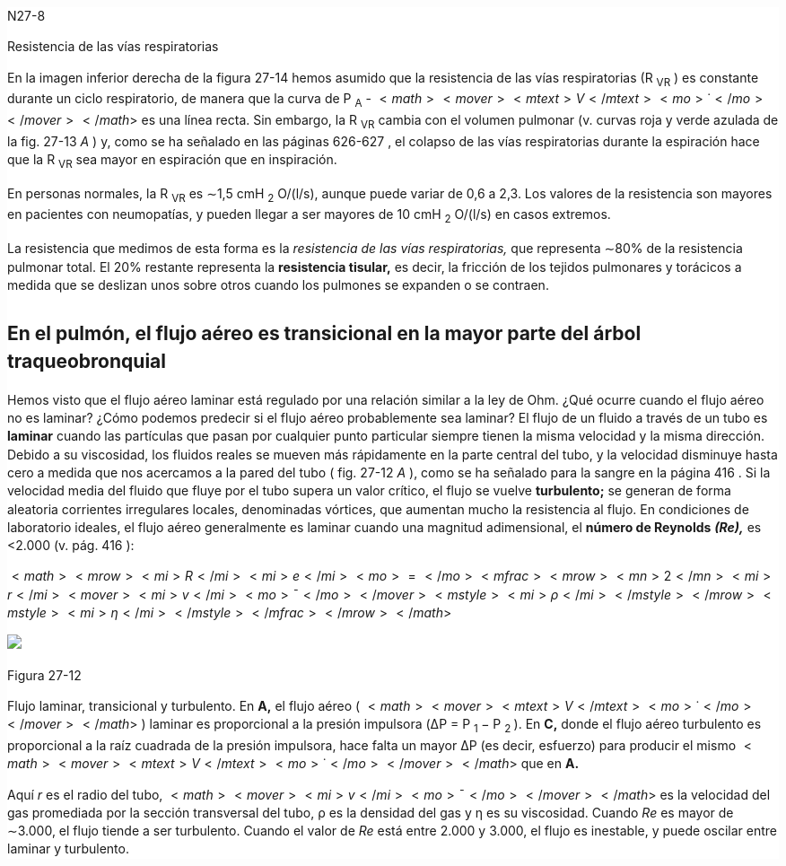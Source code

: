 N27-8

Resistencia de las vías respiratorias

En la imagen inferior derecha de la figura 27-14 hemos asumido que la resistencia de las vías respiratorias (R <sub>VR</sub> ) es constante durante un ciclo respiratorio, de manera que la curva de P <sub>A</sub> - $<math><mover><mtext>        V        </mtext><mo>        ˙        </mo></mover></math>$ es una línea recta. Sin embargo, la R <sub>VR</sub> cambia con el volumen pulmonar (v. curvas roja y verde azulada de la fig. 27-13 _A_ ) y, como se ha señalado en las páginas 626-627 , el colapso de las vías respiratorias durante la espiración hace que la R <sub>VR</sub> sea mayor en espiración que en inspiración.

En personas normales, la R <sub>VR</sub> es ∼1,5 cmH <sub>2</sub> O/(l/s), aunque puede variar de 0,6 a 2,3. Los valores de la resistencia son mayores en pacientes con neumopatías, y pueden llegar a ser mayores de 10 cmH <sub>2</sub> O/(l/s) en casos extremos.

La resistencia que medimos de esta forma es la _resistencia de las vías respiratorias,_ que representa ∼80% de la resistencia pulmonar total. El 20% restante representa la **resistencia tisular,** es decir, la fricción de los tejidos pulmonares y torácicos a medida que se deslizan unos sobre otros cuando los pulmones se expanden o se contraen.

## En el pulmón, el flujo aéreo es transicional en la mayor parte del árbol traqueobronquial

Hemos visto que el flujo aéreo laminar está regulado por una relación similar a la ley de Ohm. ¿Qué ocurre cuando el flujo aéreo no es laminar? ¿Cómo podemos predecir si el flujo aéreo probablemente sea laminar? El flujo de un fluido a través de un tubo es **laminar** cuando las partículas que pasan por cualquier punto particular siempre tienen la misma velocidad y la misma dirección. Debido a su viscosidad, los fluidos reales se mueven más rápidamente en la parte central del tubo, y la velocidad disminuye hasta cero a medida que nos acercamos a la pared del tubo ( fig. 27-12 _A_ ), como se ha señalado para la sangre en la página 416 . Si la velocidad media del fluido que fluye por el tubo supera un valor crítico, el flujo se vuelve **turbulento;** se generan de forma aleatoria corrientes irregulares locales, denominadas vórtices, que aumentan mucho la resistencia al flujo. En condiciones de laboratorio ideales, el flujo aéreo generalmente es laminar cuando una magnitud adimensional, el **número de Reynolds** _**(Re),**_ es <2.000 (v. pág. 416 ):

$<math><mrow><mi>R</mi><mi>e</mi><mo>=</mo><mfrac><mrow><mn>2</mn><mi>r</mi><mover><mi>v</mi><mo>¯</mo></mover><mstyle><mi>ρ</mi></mstyle></mrow><mstyle><mi>η</mi></mstyle></mfrac></mrow></math>$

![](https://www.clinicalkey.com/student/api/content/imageByEntitlement/3-s2.0-B9788491131250000272-f27-12-9788491131250)

Figura 27-12

Flujo laminar, transicional y turbulento. En **A,** el flujo aéreo ( $<math><mover><mtext>                V                </mtext><mo>                ˙                </mo></mover></math>$ ) laminar es proporcional a la presión impulsora (ΔP = P <sub>1 </sub> − P <sub>2 </sub> ). En **C,** donde el flujo aéreo turbulento es proporcional a la raíz cuadrada de la presión impulsora, hace falta un mayor ΔP (es decir, esfuerzo) para producir el mismo $<math><mover><mtext>                V                </mtext><mo>                ˙                </mo></mover></math>$ que en **A.**

Aquí _r_ es el radio del tubo, $<math><mover><mi>        v        </mi><mo>        ¯        </mo></mover></math>$ es la velocidad del gas promediada por la sección transversal del tubo, ρ es la densidad del gas y η es su viscosidad. Cuando _Re_ es mayor de ∼3.000, el flujo tiende a ser turbulento. Cuando el valor de _Re_ está entre 2.000 y 3.000, el flujo es inestable, y puede oscilar entre laminar y turbulento.
